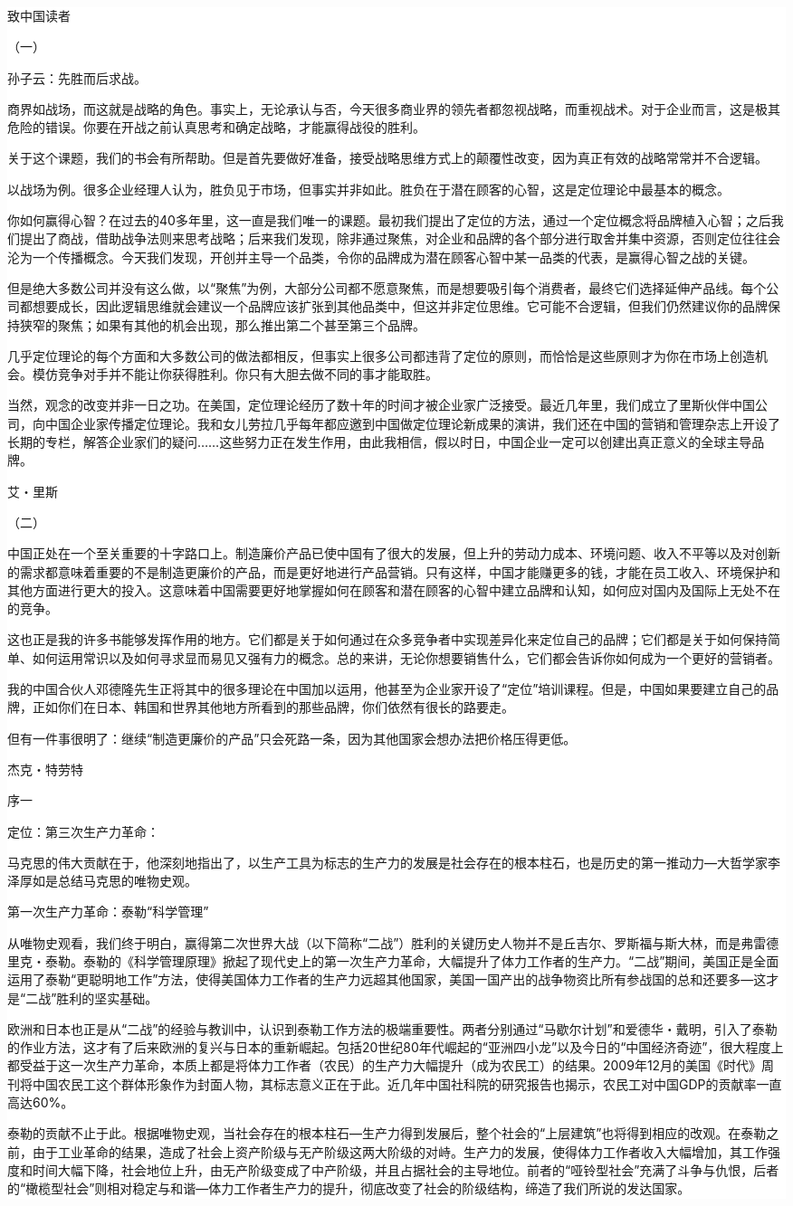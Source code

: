 



致中国读者

（一）

孙子云：先胜而后求战。

商界如战场，而这就是战略的角色。事实上，无论承认与否，今天很多商业界的领先者都忽视战略，而重视战术。对于企业而言，这是极其危险的错误。你要在开战之前认真思考和确定战略，才能赢得战役的胜利。

关于这个课题，我们的书会有所帮助。但是首先要做好准备，接受战略思维方式上的颠覆性改变，因为真正有效的战略常常并不合逻辑。

以战场为例。很多企业经理人认为，胜负见于市场，但事实并非如此。胜负在于潜在顾客的心智，这是定位理论中最基本的概念。

你如何赢得心智？在过去的40多年里，这一直是我们唯一的课题。最初我们提出了定位的方法，通过一个定位概念将品牌植入心智；之后我们提出了商战，借助战争法则来思考战略；后来我们发现，除非通过聚焦，对企业和品牌的各个部分进行取舍并集中资源，否则定位往往会沦为一个传播概念。今天我们发现，开创并主导一个品类，令你的品牌成为潜在顾客心智中某一品类的代表，是赢得心智之战的关键。

但是绝大多数公司并没有这么做，以“聚焦”为例，大部分公司都不愿意聚焦，而是想要吸引每个消费者，最终它们选择延伸产品线。每个公司都想要成长，因此逻辑思维就会建议一个品牌应该扩张到其他品类中，但这并非定位思维。它可能不合逻辑，但我们仍然建议你的品牌保持狭窄的聚焦；如果有其他的机会出现，那么推出第二个甚至第三个品牌。

几乎定位理论的每个方面和大多数公司的做法都相反，但事实上很多公司都违背了定位的原则，而恰恰是这些原则才为你在市场上创造机会。模仿竞争对手并不能让你获得胜利。你只有大胆去做不同的事才能取胜。

当然，观念的改变并非一日之功。在美国，定位理论经历了数十年的时间才被企业家广泛接受。最近几年里，我们成立了里斯伙伴中国公司，向中国企业家传播定位理论。我和女儿劳拉几乎每年都应邀到中国做定位理论新成果的演讲，我们还在中国的营销和管理杂志上开设了长期的专栏，解答企业家们的疑问……这些努力正在发生作用，由此我相信，假以时日，中国企业一定可以创建出真正意义的全球主导品牌。

艾・里斯

（二）

中国正处在一个至关重要的十字路口上。制造廉价产品已使中国有了很大的发展，但上升的劳动力成本、环境问题、收入不平等以及对创新的需求都意味着重要的不是制造更廉价的产品，而是更好地进行产品营销。只有这样，中国才能赚更多的钱，才能在员工收入、环境保护和其他方面进行更大的投入。这意味着中国需要更好地掌握如何在顾客和潜在顾客的心智中建立品牌和认知，如何应对国内及国际上无处不在的竞争。

这也正是我的许多书能够发挥作用的地方。它们都是关于如何通过在众多竞争者中实现差异化来定位自己的品牌；它们都是关于如何保持简单、如何运用常识以及如何寻求显而易见又强有力的概念。总的来讲，无论你想要销售什么，它们都会告诉你如何成为一个更好的营销者。

我的中国合伙人邓德隆先生正将其中的很多理论在中国加以运用，他甚至为企业家开设了“定位”培训课程。但是，中国如果要建立自己的品牌，正如你们在日本、韩国和世界其他地方所看到的那些品牌，你们依然有很长的路要走。

但有一件事很明了：继续“制造更廉价的产品”只会死路一条，因为其他国家会想办法把价格压得更低。

杰克・特劳特





序一

定位：第三次生产力革命：

马克思的伟大贡献在于，他深刻地指出了，以生产工具为标志的生产力的发展是社会存在的根本柱石，也是历史的第一推动力—大哲学家李泽厚如是总结马克思的唯物史观。

第一次生产力革命：泰勒“科学管理”

从唯物史观看，我们终于明白，赢得第二次世界大战（以下简称“二战”）胜利的关键历史人物并不是丘吉尔、罗斯福与斯大林，而是弗雷德里克・泰勒。泰勒的《科学管理原理》掀起了现代史上的第一次生产力革命，大幅提升了体力工作者的生产力。“二战”期间，美国正是全面运用了泰勒“更聪明地工作”方法，使得美国体力工作者的生产力远超其他国家，美国一国产出的战争物资比所有参战国的总和还要多—这才是“二战”胜利的坚实基础。

欧洲和日本也正是从“二战”的经验与教训中，认识到泰勒工作方法的极端重要性。两者分别通过“马歇尔计划”和爱德华・戴明，引入了泰勒的作业方法，这才有了后来欧洲的复兴与日本的重新崛起。包括20世纪80年代崛起的“亚洲四小龙”以及今日的“中国经济奇迹”，很大程度上都受益于这一次生产力革命，本质上都是将体力工作者（农民）的生产力大幅提升（成为农民工）的结果。2009年12月的美国《时代》周刊将中国农民工这个群体形象作为封面人物，其标志意义正在于此。近几年中国社科院的研究报告也揭示，农民工对中国GDP的贡献率一直高达60%。

泰勒的贡献不止于此。根据唯物史观，当社会存在的根本柱石—生产力得到发展后，整个社会的“上层建筑”也将得到相应的改观。在泰勒之前，由于工业革命的结果，造成了社会上资产阶级与无产阶级这两大阶级的对峙。生产力的发展，使得体力工作者收入大幅增加，其工作强度和时间大幅下降，社会地位上升，由无产阶级变成了中产阶级，并且占据社会的主导地位。前者的“哑铃型社会”充满了斗争与仇恨，后者的“橄榄型社会”则相对稳定与和谐—体力工作者生产力的提升，彻底改变了社会的阶级结构，缔造了我们所说的发达国家。
